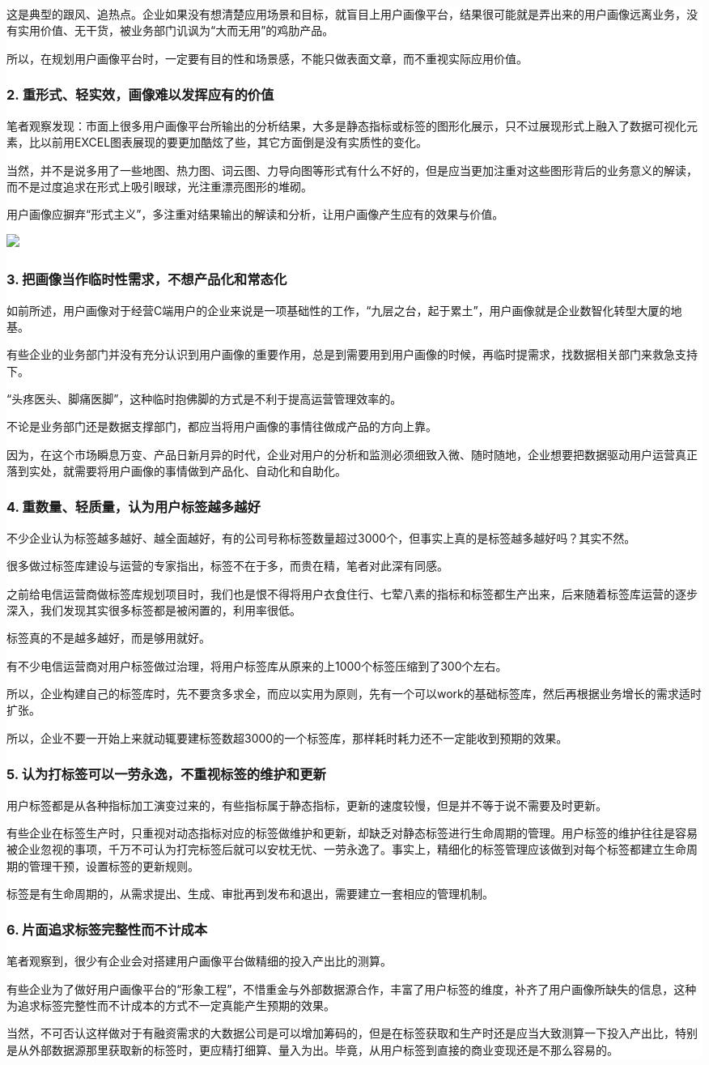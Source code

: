 这是典型的跟风、追热点。企业如果没有想清楚应用场景和目标，就盲目上用户画像平台，结果很可能就是弄出来的用户画像远离业务，没有实用价值、无干货，被业务部门讥讽为“大而无用”的鸡肋产品。

所以，在规划用户画像平台时，一定要有目的性和场景感，不能只做表面文章，而不重视实际应用价值。

### 2. 重形式、轻实效，画像难以发挥应有的价值

笔者观察发现：市面上很多用户画像平台所输出的分析结果，大多是静态指标或标签的图形化展示，只不过展现形式上融入了数据可视化元素，比以前用EXCEL图表展现的要更加酷炫了些，其它方面倒是没有实质性的变化。

当然，并不是说多用了一些地图、热力图、词云图、力导向图等形式有什么不好的，但是应当更加注重对这些图形背后的业务意义的解读，而不是过度追求在形式上吸引眼球，光注重漂亮图形的堆砌。

用户画像应摒弃“形式主义”，多注重对结果输出的解读和分析，让用户画像产生应有的效果与价值。

![](https://cdn.wallleap.cn/img/pic/illustrtion/202301051608178.png)

### 3. 把画像当作临时性需求，不想产品化和常态化

如前所述，用户画像对于经营C端用户的企业来说是一项基础性的工作，“九层之台，起于累土”，用户画像就是企业数智化转型大厦的地基。

有些企业的业务部门并没有充分认识到用户画像的重要作用，总是到需要用到用户画像的时候，再临时提需求，找数据相关部门来救急支持下。

“头疼医头、脚痛医脚”，这种临时抱佛脚的方式是不利于提高运营管理效率的。

不论是业务部门还是数据支撑部门，都应当将用户画像的事情往做成产品的方向上靠。

因为，在这个市场瞬息万变、产品日新月异的时代，企业对用户的分析和监测必须细致入微、随时随地，企业想要把数据驱动用户运营真正落到实处，就需要将用户画像的事情做到产品化、自动化和自助化。

### 4. 重数量、轻质量，认为用户标签越多越好

不少企业认为标签越多越好、越全面越好，有的公司号称标签数量超过3000个，但事实上真的是标签越多越好吗？其实不然。

很多做过标签库建设与运营的专家指出，标签不在于多，而贵在精，笔者对此深有同感。

之前给电信运营商做标签库规划项目时，我们也是恨不得将用户衣食住行、七荤八素的指标和标签都生产出来，后来随着标签库运营的逐步深入，我们发现其实很多标签都是被闲置的，利用率很低。

标签真的不是越多越好，而是够用就好。

有不少电信运营商对用户标签做过治理，将用户标签库从原来的上1000个标签压缩到了300个左右。

所以，企业构建自己的标签库时，先不要贪多求全，而应以实用为原则，先有一个可以work的基础标签库，然后再根据业务增长的需求适时扩张。

所以，企业不要一开始上来就动辄要建标签数超3000的一个标签库，那样耗时耗力还不一定能收到预期的效果。

### 5. 认为打标签可以一劳永逸，不重视标签的维护和更新

用户标签都是从各种指标加工演变过来的，有些指标属于静态指标，更新的速度较慢，但是并不等于说不需要及时更新。

有些企业在标签生产时，只重视对动态指标对应的标签做维护和更新，却缺乏对静态标签进行生命周期的管理。用户标签的维护往往是容易被企业忽视的事项，千万不可认为打完标签后就可以安枕无忧、一劳永逸了。事实上，精细化的标签管理应该做到对每个标签都建立生命周期的管理干预，设置标签的更新规则。

标签是有生命周期的，从需求提出、生成、审批再到发布和退出，需要建立一套相应的管理机制。

### 6. 片面追求标签完整性而不计成本

笔者观察到，很少有企业会对搭建用户画像平台做精细的投入产出比的测算。

有些企业为了做好用户画像平台的“形象工程”，不惜重金与外部数据源合作，丰富了用户标签的维度，补齐了用户画像所缺失的信息，这种为追求标签完整性而不计成本的方式不一定真能产生预期的效果。

当然，不可否认这样做对于有融资需求的大数据公司是可以增加筹码的，但是在标签获取和生产时还是应当大致测算一下投入产出比，特别是从外部数据源那里获取新的标签时，更应精打细算、量入为出。毕竟，从用户标签到直接的商业变现还是不那么容易的。

